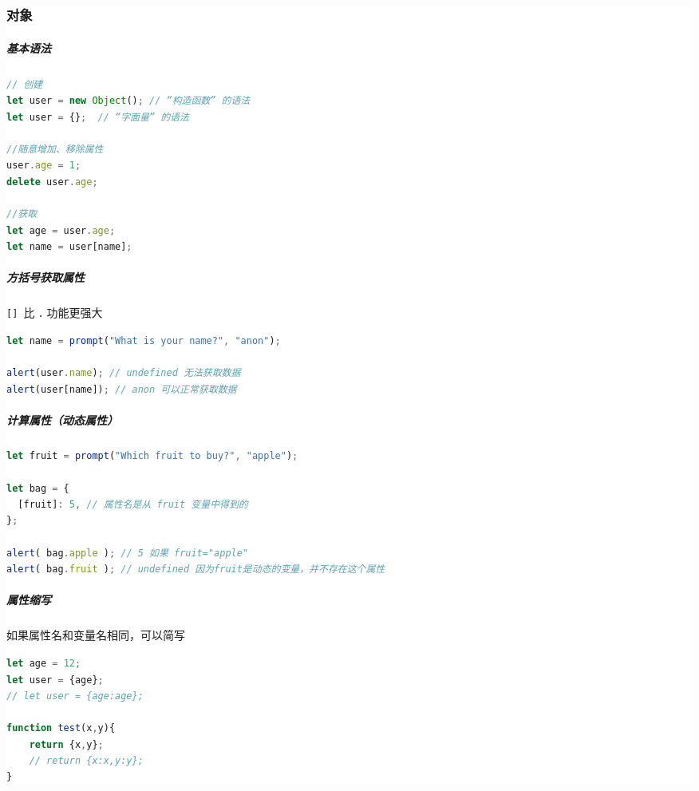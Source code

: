 ### 对象

##### 基本语法

```js
// 创建
let user = new Object(); // “构造函数” 的语法
let user = {};  // “字面量” 的语法

//随意增加、移除属性
user.age = 1;
delete user.age;

//获取
let age = user.age;
let name = user[name];
```

##### 方括号获取属性

`[] `比 `.` 功能更强大

```js
let name = prompt("What is your name?", "anon");

alert(user.name); // undefined 无法获取数据
alert(user[name]); // anon 可以正常获取数据
```



##### 计算属性（动态属性）

```js
let fruit = prompt("Which fruit to buy?", "apple");

let bag = {
  [fruit]: 5, // 属性名是从 fruit 变量中得到的
};

alert( bag.apple ); // 5 如果 fruit="apple"
alert( bag.fruit ); // undefined 因为fruit是动态的变量，并不存在这个属性
```

##### 属性缩写

如果属性名和变量名相同，可以简写

```js
let age = 12;
let user = {age};
// let user = {age:age}; 

function test(x,y){
    return {x,y};
    // return {x:x,y:y};
}
```
